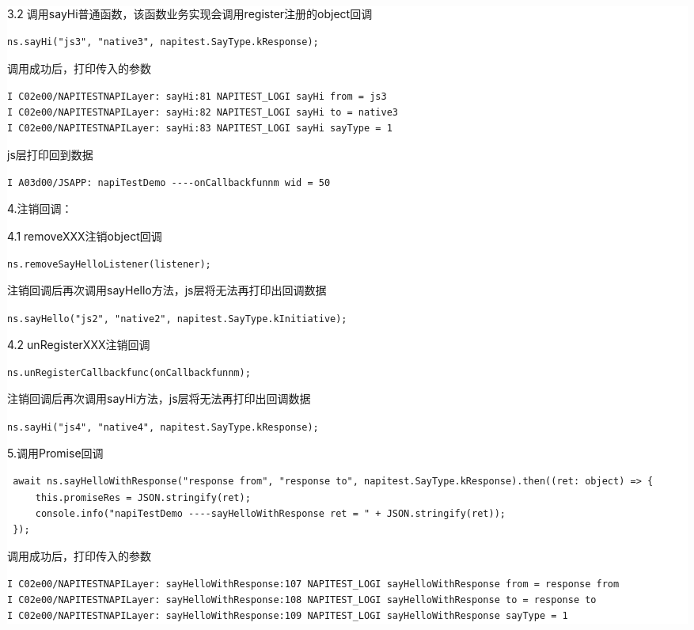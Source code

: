 3.2 调用sayHi普通函数，该函数业务实现会调用register注册的object回调

```
ns.sayHi("js3", "native3", napitest.SayType.kResponse);
```

调用成功后，打印传入的参数

```
I C02e00/NAPITESTNAPILayer: sayHi:81 NAPITEST_LOGI sayHi from = js3
I C02e00/NAPITESTNAPILayer: sayHi:82 NAPITEST_LOGI sayHi to = native3
I C02e00/NAPITESTNAPILayer: sayHi:83 NAPITEST_LOGI sayHi sayType = 1
```

js层打印回到数据

```
I A03d00/JSAPP: napiTestDemo ----onCallbackfunnm wid = 50
```

4.注销回调：

4.1 removeXXX注销object回调

```
ns.removeSayHelloListener(listener);
```

注销回调后再次调用sayHello方法，js层将无法再打印出回调数据

```
ns.sayHello("js2", "native2", napitest.SayType.kInitiative);
```

4.2 unRegisterXXX注销回调

```
ns.unRegisterCallbackfunc(onCallbackfunnm);
```

注销回调后再次调用sayHi方法，js层将无法再打印出回调数据

```
ns.sayHi("js4", "native4", napitest.SayType.kResponse);
```

5.调用Promise回调

```
 await ns.sayHelloWithResponse("response from", "response to", napitest.SayType.kResponse).then((ret: object) => {
     this.promiseRes = JSON.stringify(ret);
     console.info("napiTestDemo ----sayHelloWithResponse ret = " + JSON.stringify(ret));
 });
```

调用成功后，打印传入的参数

```
I C02e00/NAPITESTNAPILayer: sayHelloWithResponse:107 NAPITEST_LOGI sayHelloWithResponse from = response from
I C02e00/NAPITESTNAPILayer: sayHelloWithResponse:108 NAPITEST_LOGI sayHelloWithResponse to = response to
I C02e00/NAPITESTNAPILayer: sayHelloWithResponse:109 NAPITEST_LOGI sayHelloWithResponse sayType = 1
```

